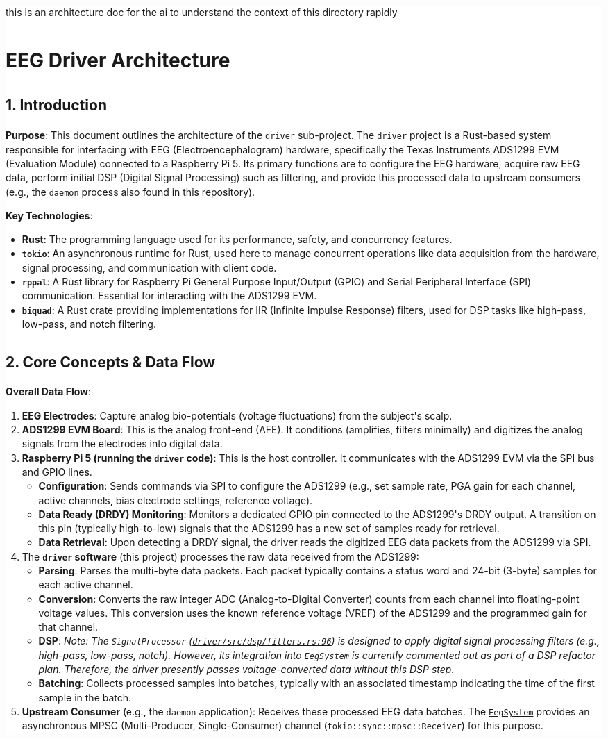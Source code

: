 this is an architecture doc for the ai to understand the context of this directory rapidly

# EEG Driver Architecture

## 1. Introduction

**Purpose**: This document outlines the architecture of the `driver` sub-project. The `driver` project is a Rust-based system responsible for interfacing with EEG (Electroencephalogram) hardware, specifically the Texas Instruments ADS1299 EVM (Evaluation Module) connected to a Raspberry Pi 5. Its primary functions are to configure the EEG hardware, acquire raw EEG data, perform initial DSP (Digital Signal Processing) such as filtering, and provide this processed data to upstream consumers (e.g., the `daemon` process also found in this repository).

**Key Technologies**:
*   **Rust**: The programming language used for its performance, safety, and concurrency features.
*   **`tokio`**: An asynchronous runtime for Rust, used here to manage concurrent operations like data acquisition from the hardware, signal processing, and communication with client code.
*   **`rppal`**: A Rust library for Raspberry Pi General Purpose Input/Output (GPIO) and Serial Peripheral Interface (SPI) communication. Essential for interacting with the ADS1299 EVM.
*   **`biquad`**: A Rust crate providing implementations for IIR (Infinite Impulse Response) filters, used for DSP tasks like high-pass, low-pass, and notch filtering.

## 2. Core Concepts & Data Flow

**Overall Data Flow**:

1.  **EEG Electrodes**: Capture analog bio-potentials (voltage fluctuations) from the subject's scalp.
2.  **ADS1299 EVM Board**: This is the analog front-end (AFE). It conditions (amplifies, filters minimally) and digitizes the analog signals from the electrodes into digital data.
3.  **Raspberry Pi 5 (running the `driver` code)**: This is the host controller. It communicates with the ADS1299 EVM via the SPI bus and GPIO lines.
    *   **Configuration**: Sends commands via SPI to configure the ADS1299 (e.g., set sample rate, PGA gain for each channel, active channels, bias electrode settings, reference voltage).
    *   **Data Ready (DRDY) Monitoring**: Monitors a dedicated GPIO pin connected to the ADS1299's DRDY output. A transition on this pin (typically high-to-low) signals that the ADS1299 has a new set of samples ready for retrieval.
    *   **Data Retrieval**: Upon detecting a DRDY signal, the driver reads the digitized EEG data packets from the ADS1299 via SPI.
4.  The **`driver` software** (this project) processes the raw data received from the ADS1299:
    *   **Parsing**: Parses the multi-byte data packets. Each packet typically contains a status word and 24-bit (3-byte) samples for each active channel.
    *   **Conversion**: Converts the raw integer ADC (Analog-to-Digital Converter) counts from each channel into floating-point voltage values. This conversion uses the known reference voltage (VREF) of the ADS1299 and the programmed gain for that channel.
    *   **DSP**: *Note: The `SignalProcessor` ([`driver/src/dsp/filters.rs:96`](./src/dsp/filters.rs:96)) is designed to apply digital signal processing filters (e.g., high-pass, low-pass, notch). However, its integration into `EegSystem` is currently commented out as part of a DSP refactor plan. Therefore, the driver presently passes voltage-converted data without this DSP step.*
    *   **Batching**: Collects processed samples into batches, typically with an associated timestamp indicating the time of the first sample in the batch.
5.  **Upstream Consumer** (e.g., the `daemon` application): Receives these processed EEG data batches. The [`EegSystem`](./src/eeg_system/mod.rs:85) provides an asynchronous MPSC (Multi-Producer, Single-Consumer) channel (`tokio::sync::mpsc::Receiver`) for this purpose.
